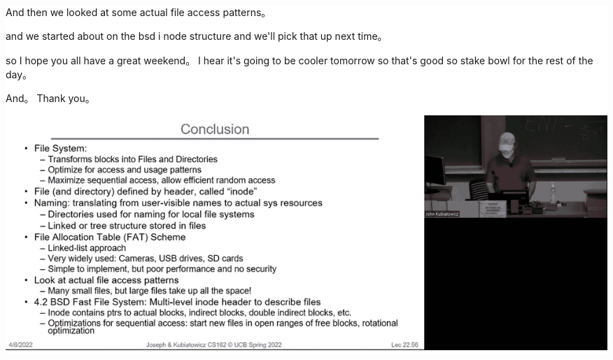 And then we looked at some actual file access patterns。

 and we started about on the bsd i node structure and we'll pick that up next time。

 so I hope you all have a great weekend。 I hear it's going to be cooler tomorrow so that's good so stake bowl for the rest of the day。

 And。 Thank you。

![](img/a18cf2fb36816e8a629cbe9c653b7153_7.png)